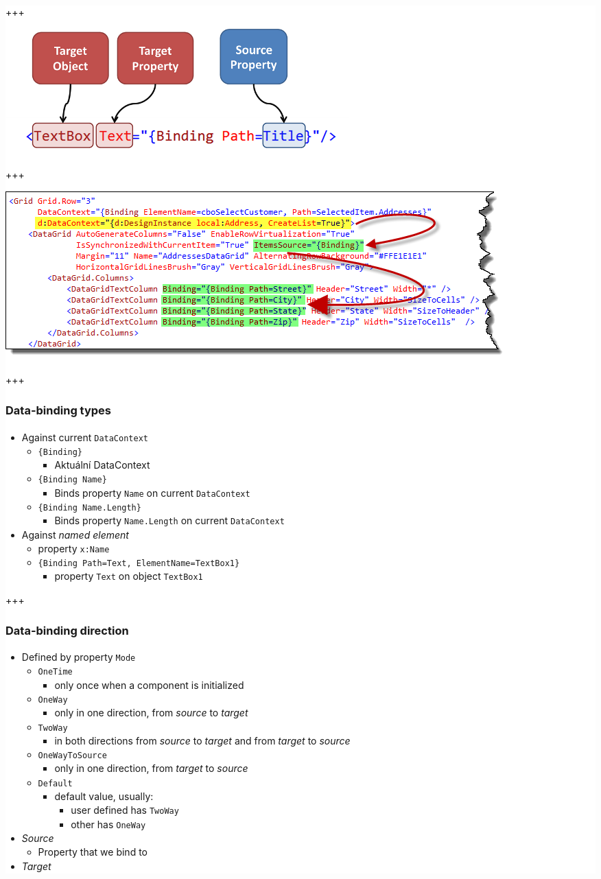+++

![DataContext Binding Markup](/Lectures/Lecture_07/assets/image/BindingMarkup.png)

+++

![DataContext Example](/Lectures/Lecture_07/assets/image/DataContext_example.png)

+++

### Data-binding types
* Against current `DataContext`
  * `{Binding}`
    * Aktuální DataContext
  * `{Binding Name}`
    * Binds property `Name` on current `DataContext`
  * `{Binding Name.Length}`
    * Binds property `Name.Length` on current `DataContext`
* Against *named element*
  * property `x:Name`
  * `{Binding Path=Text, ElementName=TextBox1}`
    * property `Text` on object `TextBox1`

+++

### Data-binding direction
* Defined by property `Mode`
  * `OneTime`
    * only once when a component is initialized
  * `OneWay`
    * only in one direction, from *source* to *target*
  * `TwoWay`
    * in both directions from *source* to *target* and from *target* to *source*
  * `OneWayToSource`
    * only in one direction, from *target* to *source*
  * `Default`
    * default value, usually:
      * user defined has `TwoWay`
      * other has `OneWay`
* *Source* 
  * Property that we bind to
* *Target*